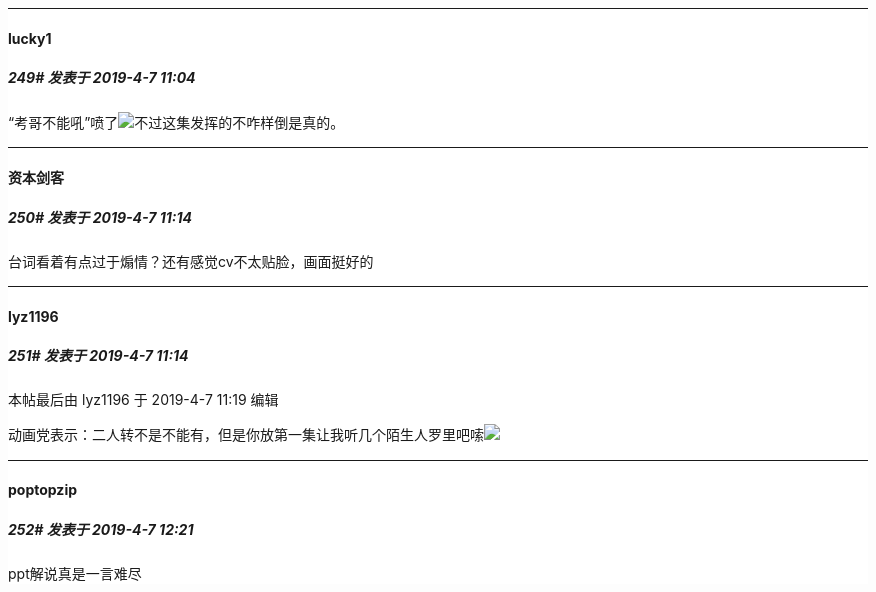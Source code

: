 





-----

####  lucky1  
##### 249#       发表于 2019-4-7 11:04




“考哥不能吼”喷了<img src="https://static.saraba1st.com/image/smiley/face2017/049.png" referrerpolicy="no-referrer">不过这集发挥的不咋样倒是真的。







-----

####  资本剑客  
##### 250#       发表于 2019-4-7 11:14




台词看着有点过于煽情？还有感觉cv不太贴脸，画面挺好的







-----

####  lyz1196  
##### 251#       发表于 2019-4-7 11:14



 本帖最后由 lyz1196 于 2019-4-7 11:19 编辑 

动画党表示：二人转不是不能有，但是你放第一集让我听几个陌生人罗里吧嗦<img src="https://static.saraba1st.com/image/smiley/face2017/018.png" referrerpolicy="no-referrer">







-----

####  poptopzip  
##### 252#       发表于 2019-4-7 12:21




ppt解说真是一言难尽





